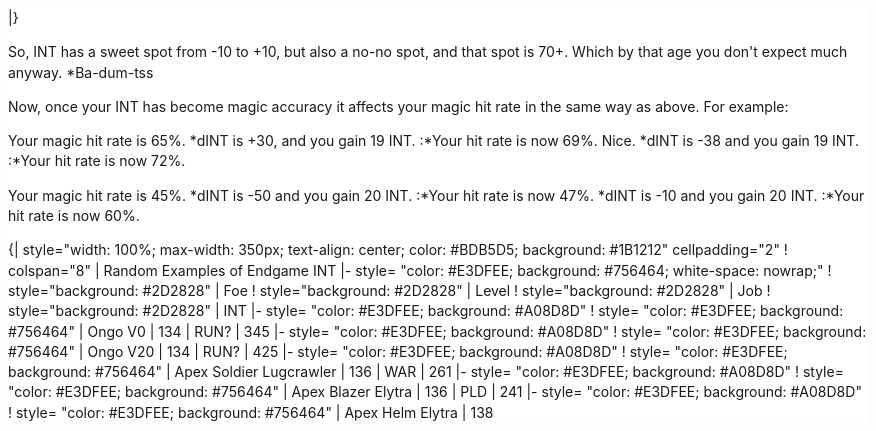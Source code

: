 |}

So, INT has a sweet spot from -10 to +10, but also a no-no spot, and that spot is 70+. Which by that age you don't expect much anyway.
\*Ba-dum-tss

Now, once your INT has become magic accuracy it affects your magic hit rate in the same way as above. For example:

Your magic hit rate is 65%.
*dINT is +30, and you gain 19 INT.
:*Your hit rate is now 69%. Nice.
*dINT is -38 and you gain 19 INT.
:*Your hit rate is now 72%.

Your magic hit rate is 45%.
*dINT is -50 and you gain 20 INT.
:*Your hit rate is now 47%.
*dINT is -10 and you gain 20 INT.
:*Your hit rate is now 60%.

{| style="width: 100%; max-width: 350px; text-align: center; color: #BDB5D5; background: #1B1212" cellpadding="2"
! colspan="8" | Random Examples of Endgame INT
|- style= "color: #E3DFEE; background: #756464; white-space: nowrap;"
! style="background: #2D2828" | Foe
! style="background: #2D2828" | Level
! style="background: #2D2828" | Job
! style="background: #2D2828" | INT
|- style= "color: #E3DFEE; background: #A08D8D"
! style= "color: #E3DFEE; background: #756464" | Ongo V0
| 134
| RUN?
| 345
|- style= "color: #E3DFEE; background: #A08D8D"
! style= "color: #E3DFEE; background: #756464" | Ongo V20
| 134
| RUN?
| 425
|- style= "color: #E3DFEE; background: #A08D8D"
! style= "color: #E3DFEE; background: #756464" | Apex Soldier Lugcrawler
| 136
| WAR
| 261
|- style= "color: #E3DFEE; background: #A08D8D"
! style= "color: #E3DFEE; background: #756464" | Apex Blazer Elytra
| 136
| PLD
| 241
|- style= "color: #E3DFEE; background: #A08D8D"
! style= "color: #E3DFEE; background: #756464" | Apex Helm Elytra
| 138